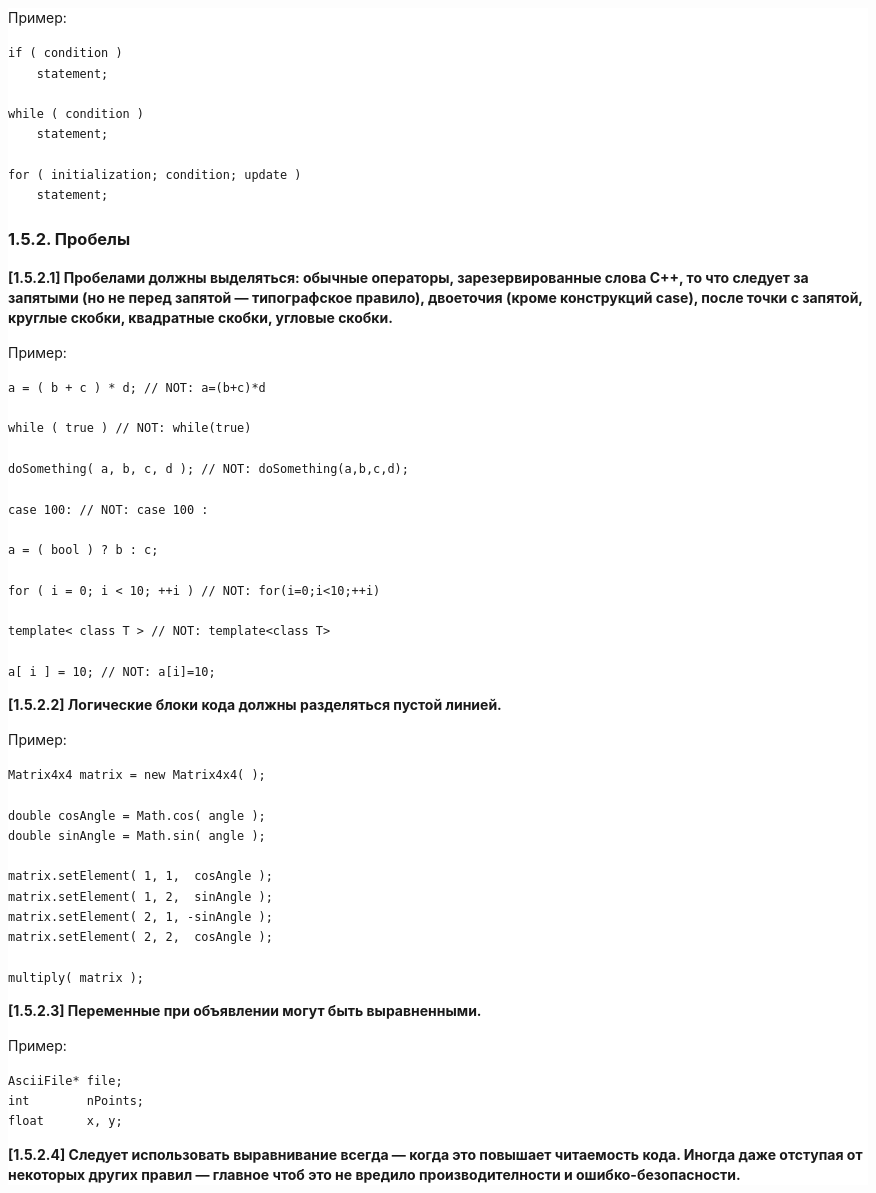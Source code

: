 Пример:

    if ( condition )  
        statement;  
    
    while ( condition )  
        statement;  
    
    for ( initialization; condition; update )  
        statement;

### 1.5.2. Пробелы ###

**[1.5.2.1] Пробелами должны выделяться: обычные операторы, зарезервированные слова С++, то что следует за запятыми (но не перед запятой — типографское правило), двоеточия (кроме конструкций case), после точки с запятой, круглые скобки, квадратные скобки, угловые скобки.**

Пример:

    a = ( b + c ) * d; // NOT: a=(b+c)*d  
    
    while ( true ) // NOT: while(true)  
    
    doSomething( a, b, c, d ); // NOT: doSomething(a,b,c,d);  
    
    case 100: // NOT: case 100 :  
    
    a = ( bool ) ? b : c;  
    
    for ( i = 0; i < 10; ++i ) // NOT: for(i=0;i<10;++i)  
    
    template< class T > // NOT: template<class T>  
    
    a[ i ] = 10; // NOT: a[i]=10;  

**[1.5.2.2] Логические блоки кода должны разделяться пустой линией.**

Пример:

    Matrix4x4 matrix = new Matrix4x4( );
    
    double cosAngle = Math.cos( angle );  
    double sinAngle = Math.sin( angle );  
    
    matrix.setElement( 1, 1,  cosAngle );  
    matrix.setElement( 1, 2,  sinAngle );  
    matrix.setElement( 2, 1, -sinAngle );  
    matrix.setElement( 2, 2,  cosAngle );  
    
    multiply( matrix );  

**[1.5.2.3] Переменные при объявлении могут быть выравненными.**

Пример:

    AsciiFile* file;  
    int        nPoints;  
    float      x, y;  

**[1.5.2.4] Следует использовать выравнивание всегда — когда это повышает читаемость кода. Иногда даже отступая от некоторых других правил — главное чтоб это не вредило производителности и ошибко-безопасности.**
